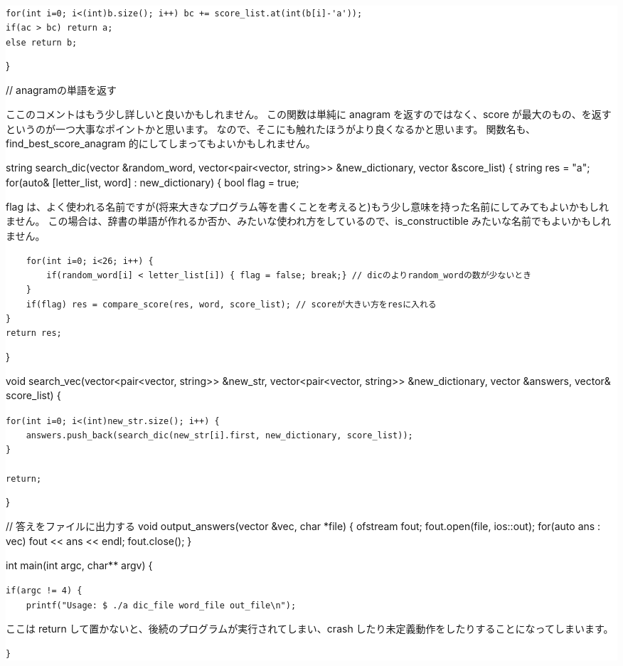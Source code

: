     for(int i=0; i<(int)b.size(); i++) bc += score_list.at(int(b[i]-'a'));
    if(ac > bc) return a;
    else return b;
}

// anagramの単語を返す

ここのコメントはもう少し詳しいと良いかもしれません。
この関数は単純に anagram を返すのではなく、score が最大のもの、を返すというのが一つ大事なポイントかと思います。
なので、そこにも触れたほうがより良くなるかと思います。
関数名も、find_best_score_anagram 的にしてしまってもよいかもしれません。
 
string search_dic(vector<int> &random_word, vector<pair<vector<int>, string>> &new_dictionary, vector<int> &score_list) {
    string res = "a";
    for(auto& [letter_list, word] : new_dictionary) {
        bool flag = true;

flag は、よく使われる名前ですが(将来大きなプログラム等を書くことを考えると)もう少し意味を持った名前にしてみてもよいかもしれません。
この場合は、辞書の単語が作れるか否か、みたいな使われ方をしているので、is_constructible みたいな名前でもよいかもしれません。

 
        for(int i=0; i<26; i++) {
            if(random_word[i] < letter_list[i]) { flag = false; break;} // dicのよりrandom_wordの数が少ないとき
        }
        if(flag) res = compare_score(res, word, score_list); // scoreが大きい方をresに入れる
    }
    return res;
}

void search_vec(vector<pair<vector<int>, string>> &new_str, vector<pair<vector<int>, string>> &new_dictionary, vector<string> &answers, vector<int>& score_list) {

    for(int i=0; i<(int)new_str.size(); i++) {
        answers.push_back(search_dic(new_str[i].first, new_dictionary, score_list));
    }

    return;
}

// 答えをファイルに出力する
void output_answers(vector<string> &vec, char *file) {
    ofstream fout;
    fout.open(file, ios::out);
    for(auto ans : vec) fout << ans << endl;
    fout.close();
}


int main(int argc, char** argv) {

    if(argc != 4) {
        printf("Usage: $ ./a dic_file word_file out_file\n");

ここは return して置かないと、後続のプログラムが実行されてしまい、crash したり未定義動作をしたりすることになってしまいます。
 
    }
